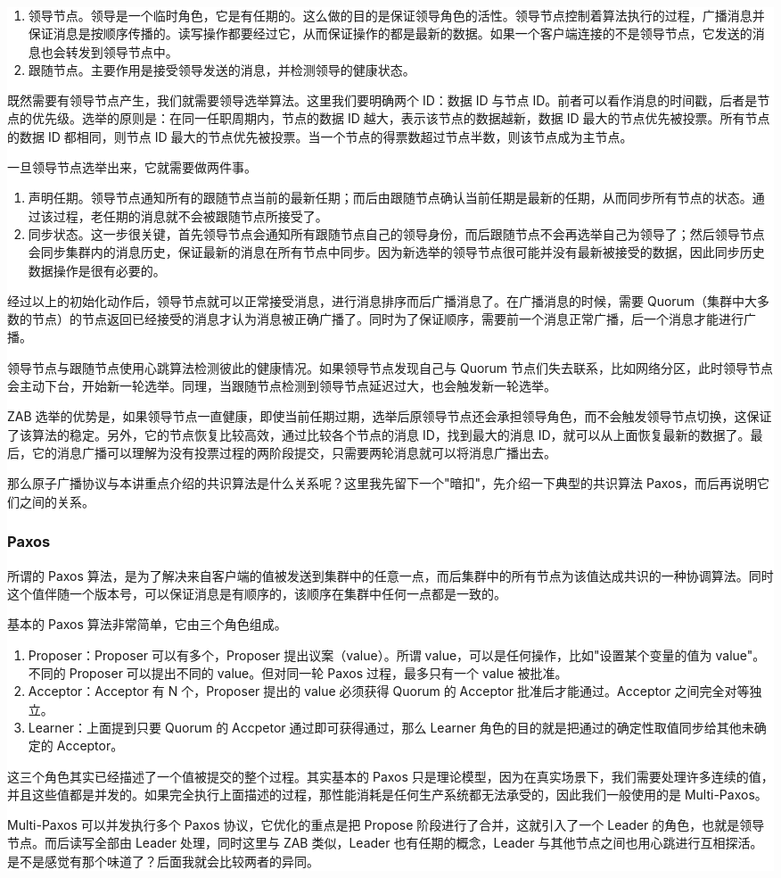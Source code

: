 1.  领导节点。领导是一个临时角色，它是有任期的。这么做的目的是保证领导角色的活性。领导节点控制着算法执行的过程，广播消息并保证消息是按顺序传播的。读写操作都要经过它，从而保证操作的都是最新的数据。如果一个客户端连接的不是领导节点，它发送的消息也会转发到领导节点中。
2.  跟随节点。主要作用是接受领导发送的消息，并检测领导的健康状态。

既然需要有领导节点产生，我们就需要领导选举算法。这里我们要明确两个
ID：数据 ID 与节点
ID。前者可以看作消息的时间戳，后者是节点的优先级。选举的原则是：在同一任职周期内，节点的数据
ID 越大，表示该节点的数据越新，数据 ID
最大的节点优先被投票。所有节点的数据 ID 都相同，则节点 ID
最大的节点优先被投票。当一个节点的得票数超过节点半数，则该节点成为主节点。

一旦领导节点选举出来，它就需要做两件事。

1.  声明任期。领导节点通知所有的跟随节点当前的最新任期；而后由跟随节点确认当前任期是最新的任期，从而同步所有节点的状态。通过该过程，老任期的消息就不会被跟随节点所接受了。
2.  同步状态。这一步很关键，首先领导节点会通知所有跟随节点自己的领导身份，而后跟随节点不会再选举自己为领导了；然后领导节点会同步集群内的消息历史，保证最新的消息在所有节点中同步。因为新选举的领导节点很可能并没有最新被接受的数据，因此同步历史数据操作是很有必要的。

经过以上的初始化动作后，领导节点就可以正常接受消息，进行消息排序而后广播消息了。在广播消息的时候，需要
Quorum（集群中大多数的节点）的节点返回已经接受的消息才认为消息被正确广播了。同时为了保证顺序，需要前一个消息正常广播，后一个消息才能进行广播。

领导节点与跟随节点使用心跳算法检测彼此的健康情况。如果领导节点发现自己与
Quorum
节点们失去联系，比如网络分区，此时领导节点会主动下台，开始新一轮选举。同理，当跟随节点检测到领导节点延迟过大，也会触发新一轮选举。

ZAB
选举的优势是，如果领导节点一直健康，即使当前任期过期，选举后原领导节点还会承担领导角色，而不会触发领导节点切换，这保证了该算法的稳定。另外，它的节点恢复比较高效，通过比较各个节点的消息
ID，找到最大的消息
ID，就可以从上面恢复最新的数据了。最后，它的消息广播可以理解为没有投票过程的两阶段提交，只需要两轮消息就可以将消息广播出去。

那么原子广播协议与本讲重点介绍的共识算法是什么关系呢？这里我先留下一个"暗扣"，先介绍一下典型的共识算法
Paxos，而后再说明它们之间的关系。

### Paxos

所谓的 Paxos
算法，是为了解决来自客户端的值被发送到集群中的任意一点，而后集群中的所有节点为该值达成共识的一种协调算法。同时这个值伴随一个版本号，可以保证消息是有顺序的，该顺序在集群中任何一点都是一致的。

基本的 Paxos 算法非常简单，它由三个角色组成。

1.  Proposer：Proposer 可以有多个，Proposer 提出议案（value）。所谓
    value，可以是任何操作，比如"设置某个变量的值为 value"。不同的
    Proposer 可以提出不同的 value。但对同一轮 Paxos 过程，最多只有一个
    value 被批准。
2.  Acceptor：Acceptor 有 N 个，Proposer 提出的 value 必须获得 Quorum 的
    Acceptor 批准后才能通过。Acceptor 之间完全对等独立。
3.  Learner：上面提到只要 Quorum 的 Accpetor 通过即可获得通过，那么
    Learner 角色的目的就是把通过的确定性取值同步给其他未确定的
    Acceptor。

这三个角色其实已经描述了一个值被提交的整个过程。其实基本的 Paxos
只是理论模型，因为在真实场景下，我们需要处理许多连续的值，并且这些值都是并发的。如果完全执行上面描述的过程，那性能消耗是任何生产系统都无法承受的，因此我们一般使用的是
Multi-Paxos。

Multi-Paxos 可以并发执行多个 Paxos 协议，它优化的重点是把 Propose
阶段进行了合并，这就引入了一个 Leader
的角色，也就是领导节点。而后读写全部由 Leader 处理，同时这里与 ZAB
类似，Leader 也有任期的概念，Leader
与其他节点之间也用心跳进行互相探活。是不是感觉有那个味道了？后面我就会比较两者的异同。
